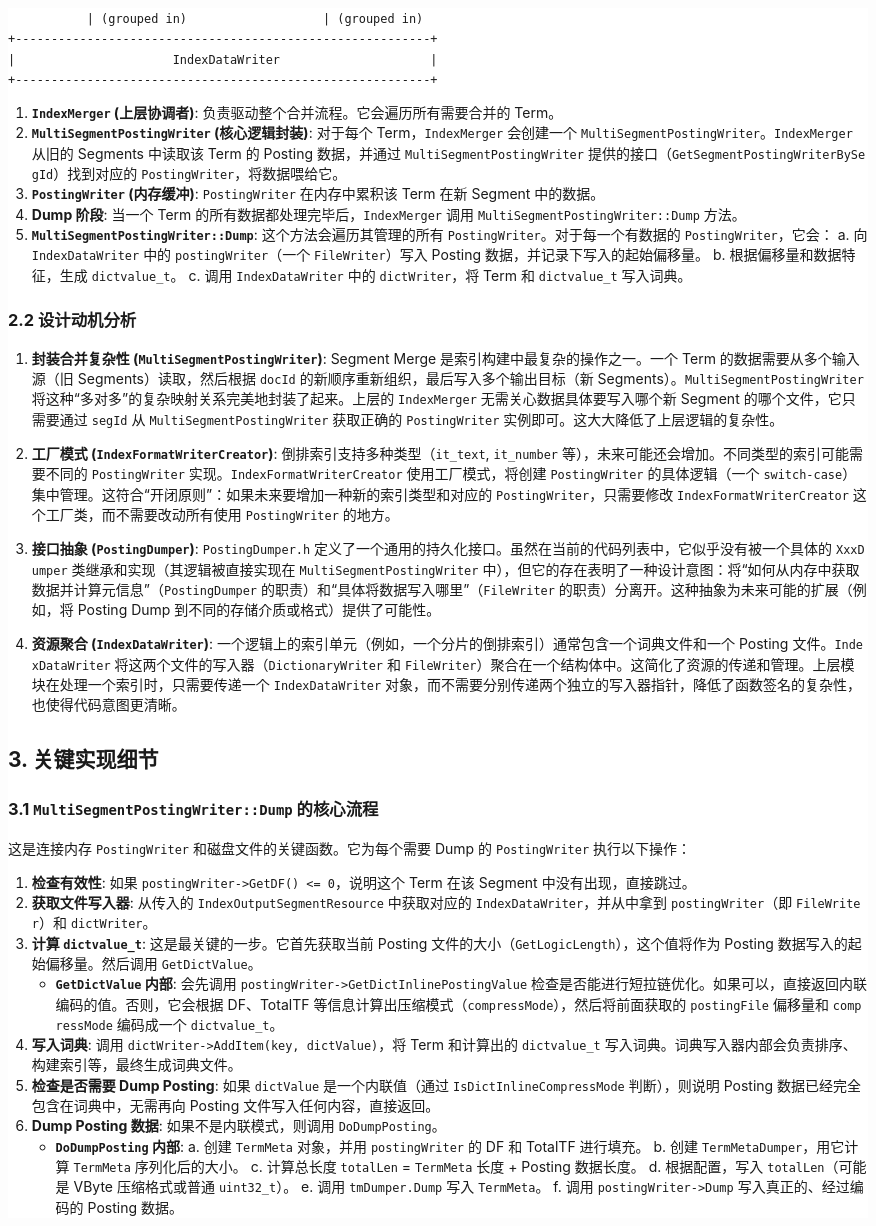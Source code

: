 ```
           | (grouped in)                   | (grouped in)
+----------------------------------------------------------+
|                      IndexDataWriter                     |
+----------------------------------------------------------+
```

1.  **`IndexMerger` (上层协调者)**: 负责驱动整个合并流程。它会遍历所有需要合并的 Term。
2.  **`MultiSegmentPostingWriter` (核心逻辑封装)**: 对于每个 Term，`IndexMerger` 会创建一个 `MultiSegmentPostingWriter`。`IndexMerger` 从旧的 Segments 中读取该 Term 的 Posting 数据，并通过 `MultiSegmentPostingWriter` 提供的接口（`GetSegmentPostingWriterBySegId`）找到对应的 `PostingWriter`，将数据喂给它。
3.  **`PostingWriter` (内存缓冲)**: `PostingWriter` 在内存中累积该 Term 在新 Segment 中的数据。
4.  **Dump 阶段**: 当一个 Term 的所有数据都处理完毕后，`IndexMerger` 调用 `MultiSegmentPostingWriter::Dump` 方法。
5.  **`MultiSegmentPostingWriter::Dump`**: 这个方法会遍历其管理的所有 `PostingWriter`。对于每一个有数据的 `PostingWriter`，它会：
    a.  向 `IndexDataWriter` 中的 `postingWriter`（一个 `FileWriter`）写入 Posting 数据，并记录下写入的起始偏移量。
    b.  根据偏移量和数据特征，生成 `dictvalue_t`。
    c.  调用 `IndexDataWriter` 中的 `dictWriter`，将 Term 和 `dictvalue_t` 写入词典。

### 2.2 设计动机分析

1.  **封装合并复杂性 (`MultiSegmentPostingWriter`)**: Segment Merge 是索引构建中最复杂的操作之一。一个 Term 的数据需要从多个输入源（旧 Segments）读取，然后根据 `docId` 的新顺序重新组织，最后写入多个输出目标（新 Segments）。`MultiSegmentPostingWriter` 将这种“多对多”的复杂映射关系完美地封装了起来。上层的 `IndexMerger` 无需关心数据具体要写入哪个新 Segment 的哪个文件，它只需要通过 `segId` 从 `MultiSegmentPostingWriter` 获取正确的 `PostingWriter` 实例即可。这大大降低了上层逻辑的复杂性。

2.  **工厂模式 (`IndexFormatWriterCreator`)**: 倒排索引支持多种类型（`it_text`, `it_number` 等），未来可能还会增加。不同类型的索引可能需要不同的 `PostingWriter` 实现。`IndexFormatWriterCreator` 使用工厂模式，将创建 `PostingWriter` 的具体逻辑（一个 `switch-case`）集中管理。这符合“开闭原则”：如果未来要增加一种新的索引类型和对应的 `PostingWriter`，只需要修改 `IndexFormatWriterCreator` 这个工厂类，而不需要改动所有使用 `PostingWriter` 的地方。

3.  **接口抽象 (`PostingDumper`)**: `PostingDumper.h` 定义了一个通用的持久化接口。虽然在当前的代码列表中，它似乎没有被一个具体的 `XxxDumper` 类继承和实现（其逻辑被直接实现在 `MultiSegmentPostingWriter` 中），但它的存在表明了一种设计意图：将“如何从内存中获取数据并计算元信息”（`PostingDumper` 的职责）和“具体将数据写入哪里”（`FileWriter` 的职责）分离开。这种抽象为未来可能的扩展（例如，将 Posting Dump 到不同的存储介质或格式）提供了可能性。

4.  **资源聚合 (`IndexDataWriter`)**: 一个逻辑上的索引单元（例如，一个分片的倒排索引）通常包含一个词典文件和一个 Posting 文件。`IndexDataWriter` 将这两个文件的写入器（`DictionaryWriter` 和 `FileWriter`）聚合在一个结构体中。这简化了资源的传递和管理。上层模块在处理一个索引时，只需要传递一个 `IndexDataWriter` 对象，而不需要分别传递两个独立的写入器指针，降低了函数签名的复杂性，也使得代码意图更清晰。

## 3. 关键实现细节

### 3.1 `MultiSegmentPostingWriter::Dump` 的核心流程

这是连接内存 `PostingWriter` 和磁盘文件的关键函数。它为每个需要 Dump 的 `PostingWriter` 执行以下操作：

1.  **检查有效性**: 如果 `postingWriter->GetDF() <= 0`，说明这个 Term 在该 Segment 中没有出现，直接跳过。
2.  **获取文件写入器**: 从传入的 `IndexOutputSegmentResource` 中获取对应的 `IndexDataWriter`，并从中拿到 `postingWriter`（即 `FileWriter`）和 `dictWriter`。
3.  **计算 `dictvalue_t`**: 这是最关键的一步。它首先获取当前 Posting 文件的大小（`GetLogicLength`），这个值将作为 Posting 数据写入的起始偏移量。然后调用 `GetDictValue`。
    *   **`GetDictValue` 内部**: 会先调用 `postingWriter->GetDictInlinePostingValue` 检查是否能进行短拉链优化。如果可以，直接返回内联编码的值。否则，它会根据 DF、TotalTF 等信息计算出压缩模式（`compressMode`），然后将前面获取的 `postingFile` 偏移量和 `compressMode` 编码成一个 `dictvalue_t`。
4.  **写入词典**: 调用 `dictWriter->AddItem(key, dictValue)`，将 Term 和计算出的 `dictvalue_t` 写入词典。词典写入器内部会负责排序、构建索引等，最终生成词典文件。
5.  **检查是否需要 Dump Posting**: 如果 `dictValue` 是一个内联值（通过 `IsDictInlineCompressMode` 判断），则说明 Posting 数据已经完全包含在词典中，无需再向 Posting 文件写入任何内容，直接返回。
6.  **Dump Posting 数据**: 如果不是内联模式，则调用 `DoDumpPosting`。
    *   **`DoDumpPosting` 内部**: 
        a. 创建 `TermMeta` 对象，并用 `postingWriter` 的 DF 和 TotalTF 进行填充。
        b. 创建 `TermMetaDumper`，用它计算 `TermMeta` 序列化后的大小。
        c. 计算总长度 `totalLen` = `TermMeta` 长度 + Posting 数据长度。
        d. 根据配置，写入 `totalLen`（可能是 VByte 压缩格式或普通 `uint32_t`）。
        e. 调用 `tmDumper.Dump` 写入 `TermMeta`。
        f. 调用 `postingWriter->Dump` 写入真正的、经过编码的 Posting 数据。
